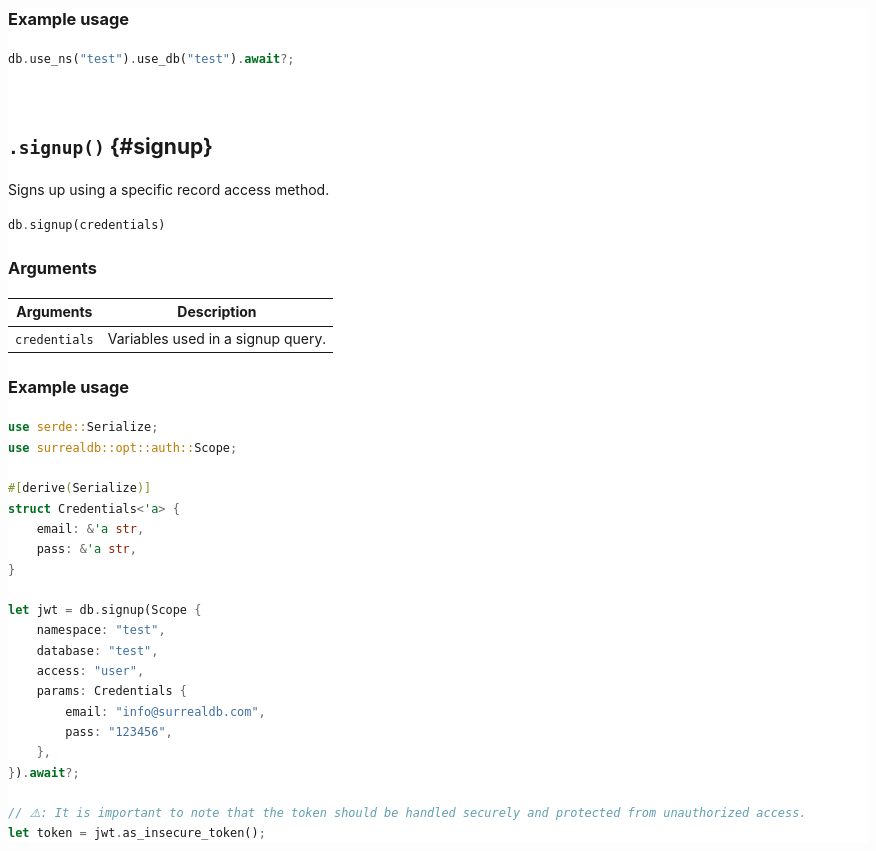 ### Example usage
```rust
db.use_ns("test").use_db("test").await?;
```

<br />

## `.signup()` {#signup}

Signs up using a specific record access method.

```rust title="Method Syntax"
db.signup(credentials)
```

### Arguments
<table>
    <thead>
        <tr>
            <th colspan="2">Arguments</th>
            <th colspan="2">Description</th>
        </tr>
    </thead>
    <tbody>
        <tr>
            <td colspan="2" scope="row" data-label="Arguments">
                <code>credentials</code>
                <Label label="required" />
            </td>
            <td colspan="2" scope="row" data-label="Description">
                Variables used in a signup query.
            </td>
        </tr>
    </tbody>
</table>

### Example usage
```rust
use serde::Serialize;
use surrealdb::opt::auth::Scope;

#[derive(Serialize)]
struct Credentials<'a> {
    email: &'a str,
    pass: &'a str,
}

let jwt = db.signup(Scope {
    namespace: "test",
    database: "test",
    access: "user",
    params: Credentials {
        email: "info@surrealdb.com",
        pass: "123456",
    },
}).await?;

// ⚠️: It is important to note that the token should be handled securely and protected from unauthorized access.
let token = jwt.as_insecure_token();
```
